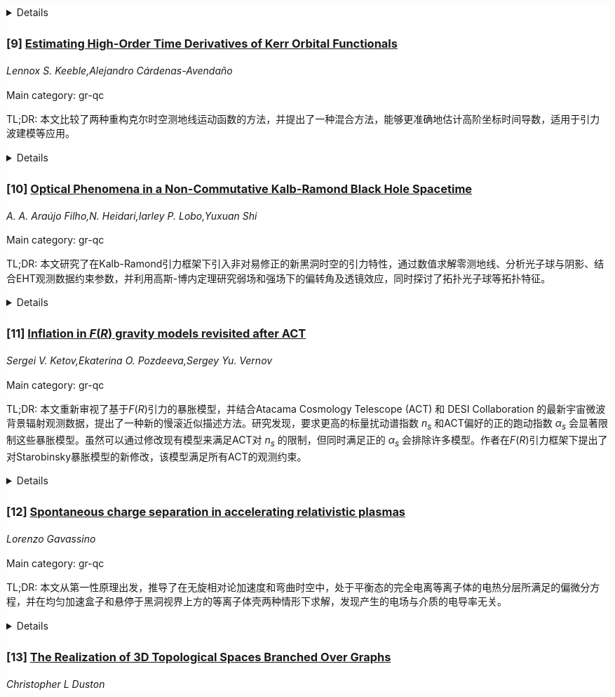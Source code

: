 
<details><summary>Details</summary></details>


### [9] [Estimating High-Order Time Derivatives of Kerr Orbital Functionals](https://arxiv.org/abs/2508.08888)
*Lennox S. Keeble,Alejandro Cárdenas-Avendaño*

Main category: gr-qc

TL;DR: 本文比较了两种重构克尔时空测地线运动函数的方法，并提出了一种混合方法，能够更准确地估计高阶坐标时间导数，适用于引力波建模等应用。


<details><summary>Details</summary></details>


### [10] [Optical Phenomena in a Non-Commutative Kalb-Ramond Black Hole Spacetime](https://arxiv.org/abs/2508.08889)
*A. A. Araújo Filho,N. Heidari,Iarley P. Lobo,Yuxuan Shi*

Main category: gr-qc

TL;DR: 本文研究了在Kalb-Ramond引力框架下引入非对易修正的新黑洞时空的引力特性，通过数值求解零测地线、分析光子球与阴影、结合EHT观测数据约束参数，并利用高斯-博内定理研究弱场和强场下的偏转角及透镜效应，同时探讨了拓扑光子球等拓扑特征。


<details><summary>Details</summary></details>


### [11] [Inflation in $F(R)$ gravity models revisited after ACT](https://arxiv.org/abs/2508.08927)
*Sergei V. Ketov,Ekaterina O. Pozdeeva,Sergey Yu. Vernov*

Main category: gr-qc

TL;DR: 本文重新审视了基于$F(R)$引力的暴胀模型，并结合Atacama Cosmology Telescope (ACT) 和 DESI Collaboration 的最新宇宙微波背景辐射观测数据，提出了一种新的慢滚近似描述方法。研究发现，要求更高的标量扰动谱指数 $n_s$ 和ACT偏好的正的跑动指数 $\alpha_s$ 会显著限制这些暴胀模型。虽然可以通过修改现有模型来满足ACT对 $n_s$ 的限制，但同时满足正的 $\alpha_s$ 会排除许多模型。作者在$F(R)$引力框架下提出了对Starobinsky暴胀模型的新修改，该模型满足所有ACT的观测约束。


<details><summary>Details</summary></details>


### [12] [Spontaneous charge separation in accelerating relativistic plasmas](https://arxiv.org/abs/2508.08936)
*Lorenzo Gavassino*

Main category: gr-qc

TL;DR: 本文从第一性原理出发，推导了在无旋相对论加速度和弯曲时空中，处于平衡态的完全电离等离子体的电热分层所满足的偏微分方程，并在均匀加速盒子和悬停于黑洞视界上方的等离子体壳两种情形下求解，发现产生的电场与介质的电导率无关。


<details><summary>Details</summary></details>


### [13] [The Realization of 3D Topological Spaces Branched Over Graphs](https://arxiv.org/abs/2508.09026)
*Christopher L Duston*
